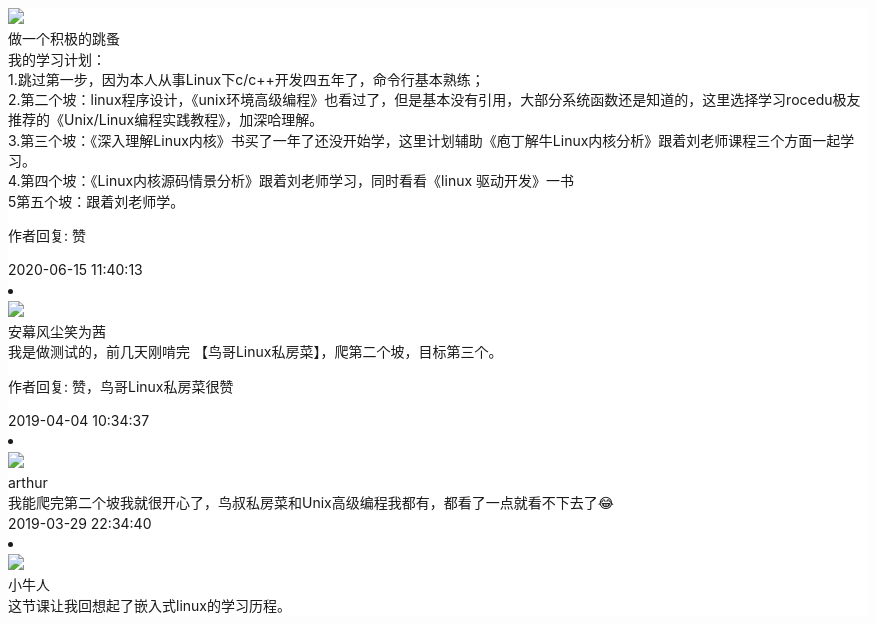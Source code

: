 <div class="_2sjJGcOH_0"><img src="http://thirdwx.qlogo.cn/mmopen/vi_32/ecruTrMgzvqIs5iaWVibZw4Rxic42ZXGTflvOFHiaZEkf32Su01gDCWT8tdIcEoybg0ibAYU2Q8f9bleL7Q37fKguxQ/132"
  class="_3FLYR4bF_0">
<div class="_36ChpWj4_0">
  <div class="_2zFoi7sd_0"><span>做一个积极的跳蚤</span>
  </div>
  <div class="_2_QraFYR_0">我的学习计划：<br>1.跳过第一步，因为本人从事Linux下c&#47;c++开发四五年了，命令行基本熟练；<br>2.第二个坡：linux程序设计，《unix环境高级编程》也看过了，但是基本没有引用，大部分系统函数还是知道的，这里选择学习rocedu极友推荐的《Unix&#47;Linux编程实践教程》，加深哈理解。<br>3.第三个坡：《深入理解Linux内核》书买了一年了还没开始学，这里计划辅助《庖丁解牛Linux内核分析》跟着刘老师课程三个方面一起学习。<br>4.第四个坡：《Linux内核源码情景分析》跟着刘老师学习，同时看看《linux 驱动开发》一书<br>5第五个坡：跟着刘老师学。</div>
  <div class="_10o3OAxT_0">
    <p class="_3KxQPN3V_0">作者回复: 赞</p>
  </div>
  <div class="_3klNVc4Z_0">
    <div class="_3Hkula0k_0">2020-06-15 11:40:13</div>
  </div>
</div>
</div>
</li>
<li>
<div class="_2sjJGcOH_0"><img src="https://static001.geekbang.org/account/avatar/00/16/a5/49/5bf449f2.jpg"
  class="_3FLYR4bF_0">
<div class="_36ChpWj4_0">
  <div class="_2zFoi7sd_0"><span>安幕风尘笑为茜</span>
  </div>
  <div class="_2_QraFYR_0">我是做测试的，前几天刚啃完 【鸟哥Linux私房菜】，爬第二个坡，目标第三个。</div>
  <div class="_10o3OAxT_0">
    <p class="_3KxQPN3V_0">作者回复: 赞，鸟哥Linux私房菜很赞</p>
  </div>
  <div class="_3klNVc4Z_0">
    <div class="_3Hkula0k_0">2019-04-04 10:34:37</div>
  </div>
</div>
</div>
</li>
<li>
<div class="_2sjJGcOH_0"><img src="https://static001.geekbang.org/account/avatar/00/11/0b/35/2c56c29c.jpg"
  class="_3FLYR4bF_0">
<div class="_36ChpWj4_0">
  <div class="_2zFoi7sd_0"><span>arthur</span>
  </div>
  <div class="_2_QraFYR_0">我能爬完第二个坡我就很开心了，鸟叔私房菜和Unix高级编程我都有，都看了一点就看不下去了😂 </div>
  <div class="_10o3OAxT_0">
    
  </div>
  <div class="_3klNVc4Z_0">
    <div class="_3Hkula0k_0">2019-03-29 22:34:40</div>
  </div>
</div>
</div>
</li>
<li>
<div class="_2sjJGcOH_0"><img src="https://static001.geekbang.org/account/avatar/00/0f/48/e4/974c38d0.jpg"
  class="_3FLYR4bF_0">
<div class="_36ChpWj4_0">
  <div class="_2zFoi7sd_0"><span>小牛人</span>
  </div>
  <div class="_2_QraFYR_0">这节课让我回想起了嵌入式linux的学习历程。</div>
  <div class="_10o3OAxT_0">
    